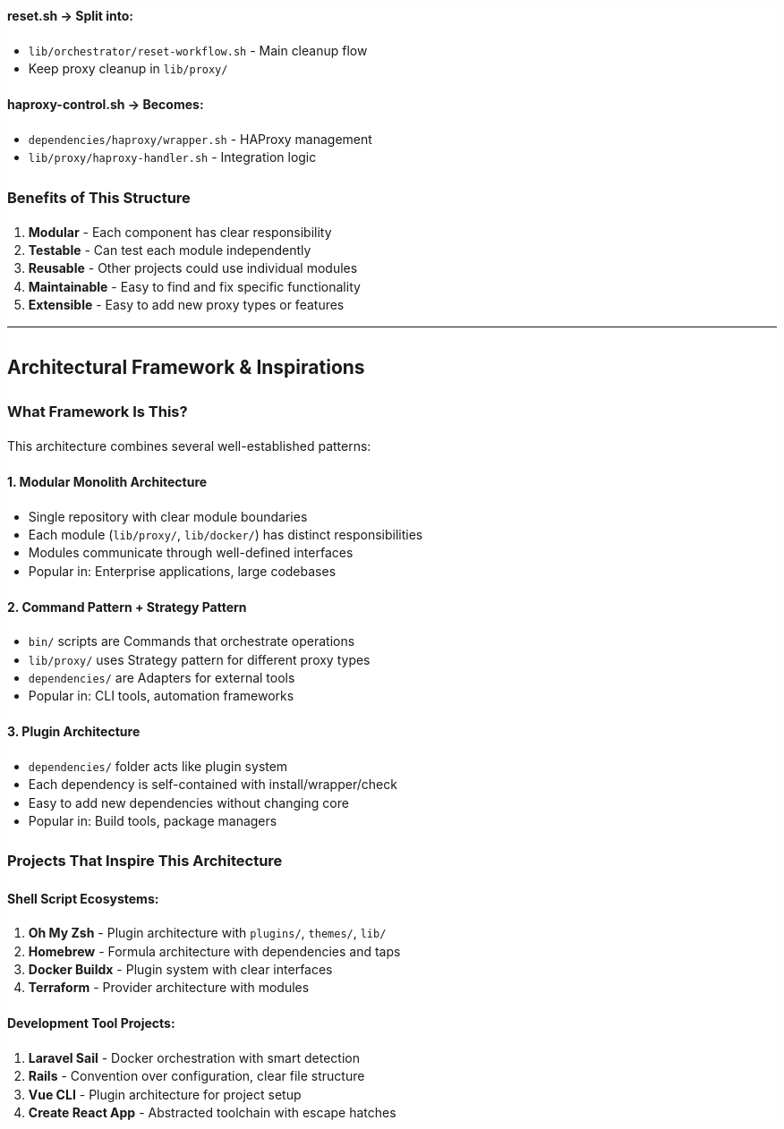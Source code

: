 #### **reset.sh** → Split into:
- `lib/orchestrator/reset-workflow.sh` - Main cleanup flow
- Keep proxy cleanup in `lib/proxy/`

#### **haproxy-control.sh** → Becomes:
- `dependencies/haproxy/wrapper.sh` - HAProxy management
- `lib/proxy/haproxy-handler.sh` - Integration logic

### **Benefits of This Structure**

1. **Modular** - Each component has clear responsibility
2. **Testable** - Can test each module independently  
3. **Reusable** - Other projects could use individual modules
4. **Maintainable** - Easy to find and fix specific functionality
5. **Extensible** - Easy to add new proxy types or features

---

## Architectural Framework & Inspirations

### **What Framework Is This?**

This architecture combines several well-established patterns:

#### **1. Modular Monolith Architecture**
- Single repository with clear module boundaries
- Each module (`lib/proxy/`, `lib/docker/`) has distinct responsibilities
- Modules communicate through well-defined interfaces
- Popular in: Enterprise applications, large codebases

#### **2. Command Pattern + Strategy Pattern**
- `bin/` scripts are Commands that orchestrate operations
- `lib/proxy/` uses Strategy pattern for different proxy types
- `dependencies/` are Adapters for external tools
- Popular in: CLI tools, automation frameworks

#### **3. Plugin Architecture**
- `dependencies/` folder acts like plugin system
- Each dependency is self-contained with install/wrapper/check
- Easy to add new dependencies without changing core
- Popular in: Build tools, package managers

### **Projects That Inspire This Architecture**

#### **Shell Script Ecosystems:**
1. **Oh My Zsh** - Plugin architecture with `plugins/`, `themes/`, `lib/`
2. **Homebrew** - Formula architecture with dependencies and taps
3. **Docker Buildx** - Plugin system with clear interfaces
4. **Terraform** - Provider architecture with modules

#### **Development Tool Projects:**
1. **Laravel Sail** - Docker orchestration with smart detection
2. **Rails** - Convention over configuration, clear file structure
3. **Vue CLI** - Plugin architecture for project setup
4. **Create React App** - Abstracted toolchain with escape hatches
